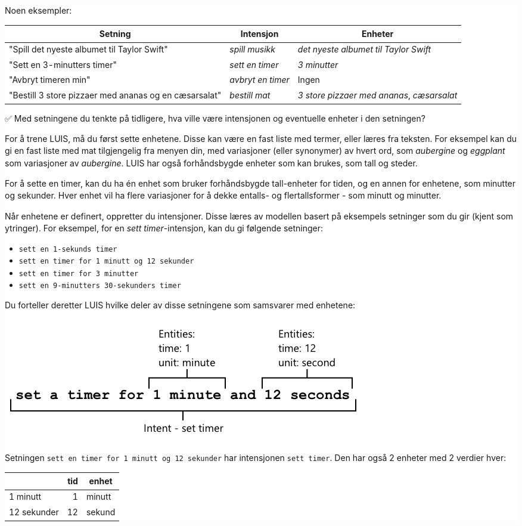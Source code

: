Noen eksempler:

| Setning                                             | Intensjon        | Enheter                                    |
| --------------------------------------------------- | ---------------- | ------------------------------------------ |
| "Spill det nyeste albumet til Taylor Swift"         | *spill musikk*   | *det nyeste albumet til Taylor Swift*      |
| "Sett en 3-minutters timer"                         | *sett en timer*  | *3 minutter*                               |
| "Avbryt timeren min"                                | *avbryt en timer*| Ingen                                      |
| "Bestill 3 store pizzaer med ananas og en cæsarsalat" | *bestill mat*    | *3 store pizzaer med ananas*, *cæsarsalat* |

✅ Med setningene du tenkte på tidligere, hva ville være intensjonen og eventuelle enheter i den setningen?

For å trene LUIS, må du først sette enhetene. Disse kan være en fast liste med termer, eller læres fra teksten. For eksempel kan du gi en fast liste med mat tilgjengelig fra menyen din, med variasjoner (eller synonymer) av hvert ord, som *aubergine* og *eggplant* som variasjoner av *aubergine*. LUIS har også forhåndsbygde enheter som kan brukes, som tall og steder.

For å sette en timer, kan du ha én enhet som bruker forhåndsbygde tall-enheter for tiden, og en annen for enhetene, som minutter og sekunder. Hver enhet vil ha flere variasjoner for å dekke entalls- og flertallsformer - som minutt og minutter.

Når enhetene er definert, oppretter du intensjoner. Disse læres av modellen basert på eksempels setninger som du gir (kjent som ytringer). For eksempel, for en *sett timer*-intensjon, kan du gi følgende setninger:

* `sett en 1-sekunds timer`
* `sett en timer for 1 minutt og 12 sekunder`
* `sett en timer for 3 minutter`
* `sett en 9-minutters 30-sekunders timer`

Du forteller deretter LUIS hvilke deler av disse setningene som samsvarer med enhetene:

![Setningen sett en timer for 1 minutt og 12 sekunder delt inn i enheter](../../../../../translated_images/sentence-as-intent-entities.301401696f9922590a99343f5c5d211b710b906f212f0d4d034cee3ffb610272.no.png)

Setningen `sett en timer for 1 minutt og 12 sekunder` har intensjonen `sett timer`. Den har også 2 enheter med 2 verdier hver:

|            | tid  | enhet  |
| ---------- | ---: | ------ |
| 1 minutt   | 1    | minutt |
| 12 sekunder| 12   | sekund |
